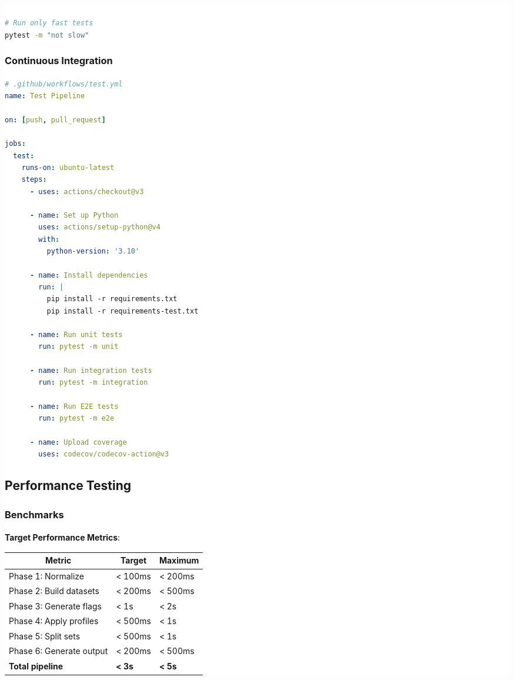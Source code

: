 ```bash

# Run only fast tests
pytest -m "not slow"
```

### Continuous Integration
```yaml
# .github/workflows/test.yml
name: Test Pipeline

on: [push, pull_request]

jobs:
  test:
    runs-on: ubuntu-latest
    steps:
      - uses: actions/checkout@v3

      - name: Set up Python
        uses: actions/setup-python@v4
        with:
          python-version: '3.10'

      - name: Install dependencies
        run: |
          pip install -r requirements.txt
          pip install -r requirements-test.txt

      - name: Run unit tests
        run: pytest -m unit

      - name: Run integration tests
        run: pytest -m integration

      - name: Run E2E tests
        run: pytest -m e2e

      - name: Upload coverage
        uses: codecov/codecov-action@v3
```

## Performance Testing

### Benchmarks
**Target Performance Metrics**:

| Metric | Target | Maximum |
|--------|--------|---------|
| Phase 1: Normalize | < 100ms | < 200ms |
| Phase 2: Build datasets | < 200ms | < 500ms |
| Phase 3: Generate flags | < 1s | < 2s |
| Phase 4: Apply profiles | < 500ms | < 1s |
| Phase 5: Split sets | < 500ms | < 1s |
| Phase 6: Generate output | < 200ms | < 500ms |
| **Total pipeline** | **< 3s** | **< 5s** |
